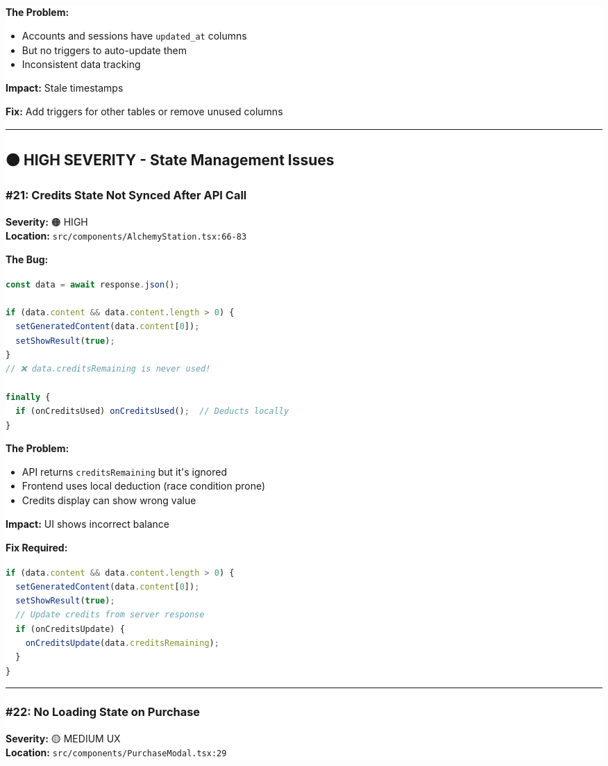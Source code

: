 **The Problem:**
- Accounts and sessions have `updated_at` columns
- But no triggers to auto-update them
- Inconsistent data tracking

**Impact:** Stale timestamps

**Fix:** Add triggers for other tables or remove unused columns

---

## 🟠 HIGH SEVERITY - State Management Issues

### **#21: Credits State Not Synced After API Call**
**Severity:** 🟠 HIGH  
**Location:** `src/components/AlchemyStation.tsx:66-83`

**The Bug:**
```typescript
const data = await response.json();

if (data.content && data.content.length > 0) {
  setGeneratedContent(data.content[0]);
  setShowResult(true);
} 
// ❌ data.creditsRemaining is never used!

finally {
  if (onCreditsUsed) onCreditsUsed();  // Deducts locally
}
```

**The Problem:**
- API returns `creditsRemaining` but it's ignored
- Frontend uses local deduction (race condition prone)
- Credits display can show wrong value

**Impact:** UI shows incorrect balance

**Fix Required:**
```typescript
if (data.content && data.content.length > 0) {
  setGeneratedContent(data.content[0]);
  setShowResult(true);
  // Update credits from server response
  if (onCreditsUpdate) {
    onCreditsUpdate(data.creditsRemaining);
  }
}
```

---

### **#22: No Loading State on Purchase**
**Severity:** 🟡 MEDIUM UX  
**Location:** `src/components/PurchaseModal.tsx:29`

